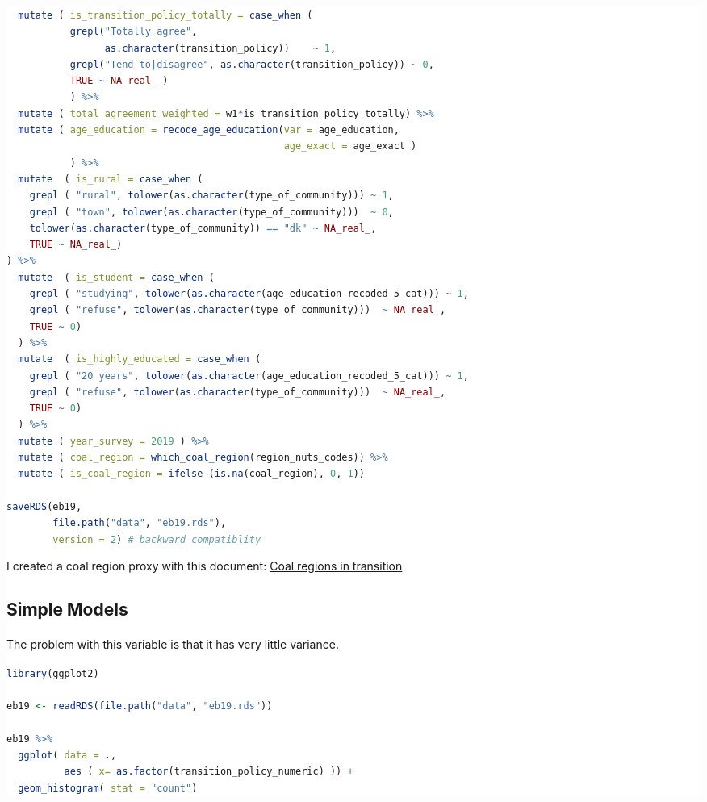 ``` r
  mutate ( is_transition_policy_totally = case_when (
           grepl("Totally agree",
                 as.character(transition_policy))    ~ 1,
           grepl("Tend to|disagree", as.character(transition_policy)) ~ 0,
           TRUE ~ NA_real_ )
           ) %>%
  mutate ( total_agreement_weighted = w1*is_transition_policy_totally) %>%
  mutate ( age_education = recode_age_education(var = age_education,
                                                age_exact = age_exact )
           ) %>%
  mutate  ( is_rural = case_when (
    grepl ( "rural", tolower(as.character(type_of_community))) ~ 1,
    grepl ( "town", tolower(as.character(type_of_community)))  ~ 0,
    tolower(as.character(type_of_community)) == "dk" ~ NA_real_,
    TRUE ~ NA_real_)
) %>%
  mutate  ( is_student = case_when (
    grepl ( "studying", tolower(as.character(age_education_recoded_5_cat))) ~ 1,
    grepl ( "refuse", tolower(as.character(type_of_community)))  ~ NA_real_,
    TRUE ~ 0)
  ) %>%
  mutate  ( is_highly_educated = case_when (
    grepl ( "20 years", tolower(as.character(age_education_recoded_5_cat))) ~ 1,
    grepl ( "refuse", tolower(as.character(type_of_community)))  ~ NA_real_,
    TRUE ~ 0)
  ) %>%
  mutate ( year_survey = 2019 ) %>%
  mutate ( coal_region = which_coal_region(region_nuts_codes)) %>%
  mutate ( is_coal_region = ifelse (is.na(coal_region), 0, 1))

saveRDS(eb19,
        file.path("data", "eb19.rds"), 
        version = 2) # backward compatiblity
```

I created a coal region proxy with this document: [Coal regions in
transition](https://ec.europa.eu/energy/topics/oil-gas-and-coal/EU-coal-regions/coal-regions-transition_en)

## Simple Models

The problem with this variable is that it has very little variance.

``` r
library(ggplot2)

eb19 <- readRDS(file.path("data", "eb19.rds"))

eb19 %>%
  ggplot( data = ., 
          aes ( x= as.factor(transition_policy_numeric) )) +
  geom_histogram( stat = "count")
```
